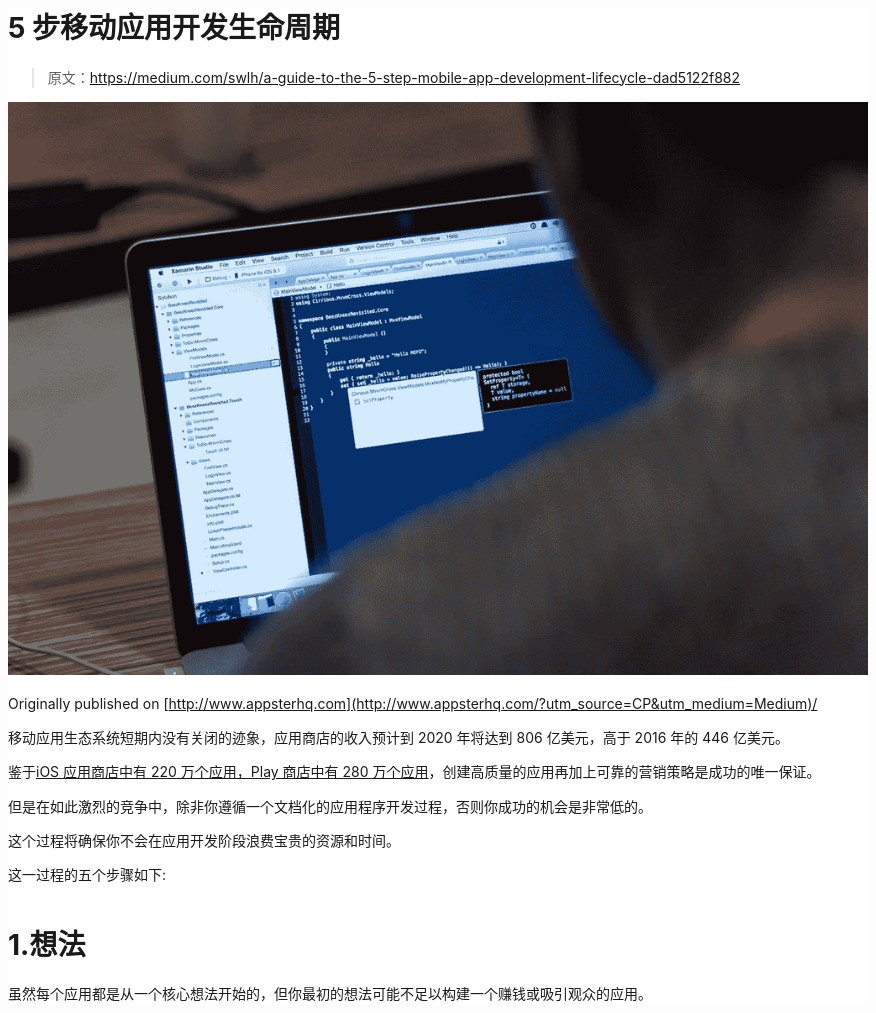 # 5 步移动应用开发生命周期

> 原文：<https://medium.com/swlh/a-guide-to-the-5-step-mobile-app-development-lifecycle-dad5122f882>

![](img/293245ba02319ef41d6047e711bceeb0.png)

Originally published on [http://www.appsterhq.com](http://www.appsterhq.com/?utm_source=CP&utm_medium=Medium)/

移动应用生态系统短期内没有关闭的迹象，应用商店的收入预计到 2020 年将达到 806 亿美元，高于 2016 年的 446 亿美元。

鉴于[iOS 应用商店中有 220 万个应用，Play 商店中有 280 万个应用](https://www.statista.com/statistics/276623/number-of-apps-available-in-leading-app-stores/)，创建高质量的应用再加上可靠的营销策略是成功的唯一保证。

但是在如此激烈的竞争中，除非你遵循一个文档化的应用程序开发过程，否则你成功的机会是非常低的。

这个过程将确保你不会在应用开发阶段浪费宝贵的资源和时间。

这一过程的五个步骤如下:

# 1.想法

虽然每个应用都是从一个核心想法开始的，但你最初的想法可能不足以构建一个赚钱或吸引观众的应用。

